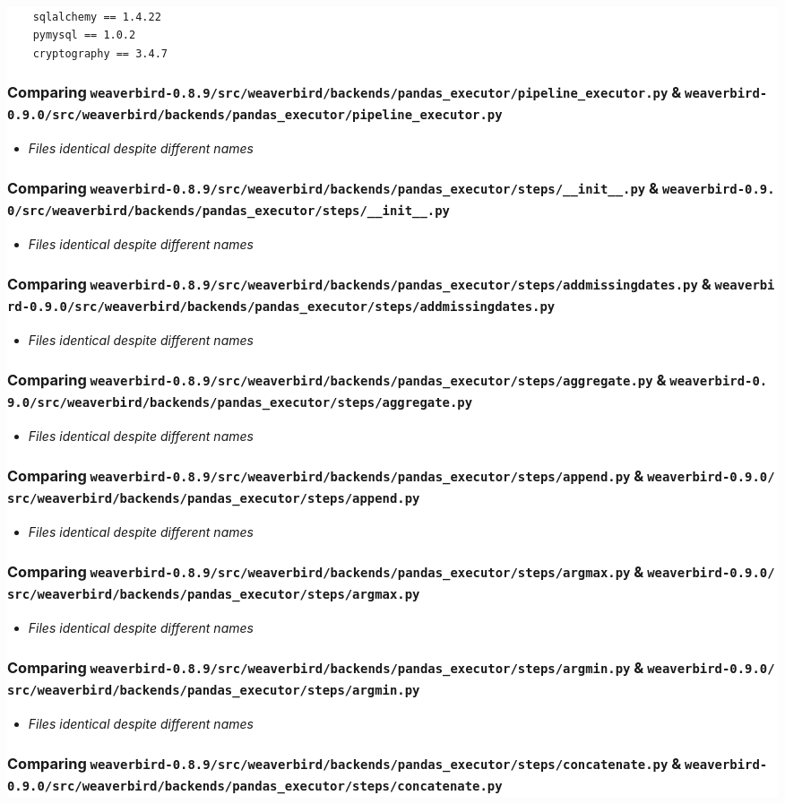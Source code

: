 ```diff
 	sqlalchemy == 1.4.22
 	pymysql == 1.0.2
 	cryptography == 3.4.7
```

### Comparing `weaverbird-0.8.9/src/weaverbird/backends/pandas_executor/pipeline_executor.py` & `weaverbird-0.9.0/src/weaverbird/backends/pandas_executor/pipeline_executor.py`

 * *Files identical despite different names*

### Comparing `weaverbird-0.8.9/src/weaverbird/backends/pandas_executor/steps/__init__.py` & `weaverbird-0.9.0/src/weaverbird/backends/pandas_executor/steps/__init__.py`

 * *Files identical despite different names*

### Comparing `weaverbird-0.8.9/src/weaverbird/backends/pandas_executor/steps/addmissingdates.py` & `weaverbird-0.9.0/src/weaverbird/backends/pandas_executor/steps/addmissingdates.py`

 * *Files identical despite different names*

### Comparing `weaverbird-0.8.9/src/weaverbird/backends/pandas_executor/steps/aggregate.py` & `weaverbird-0.9.0/src/weaverbird/backends/pandas_executor/steps/aggregate.py`

 * *Files identical despite different names*

### Comparing `weaverbird-0.8.9/src/weaverbird/backends/pandas_executor/steps/append.py` & `weaverbird-0.9.0/src/weaverbird/backends/pandas_executor/steps/append.py`

 * *Files identical despite different names*

### Comparing `weaverbird-0.8.9/src/weaverbird/backends/pandas_executor/steps/argmax.py` & `weaverbird-0.9.0/src/weaverbird/backends/pandas_executor/steps/argmax.py`

 * *Files identical despite different names*

### Comparing `weaverbird-0.8.9/src/weaverbird/backends/pandas_executor/steps/argmin.py` & `weaverbird-0.9.0/src/weaverbird/backends/pandas_executor/steps/argmin.py`

 * *Files identical despite different names*

### Comparing `weaverbird-0.8.9/src/weaverbird/backends/pandas_executor/steps/concatenate.py` & `weaverbird-0.9.0/src/weaverbird/backends/pandas_executor/steps/concatenate.py`
